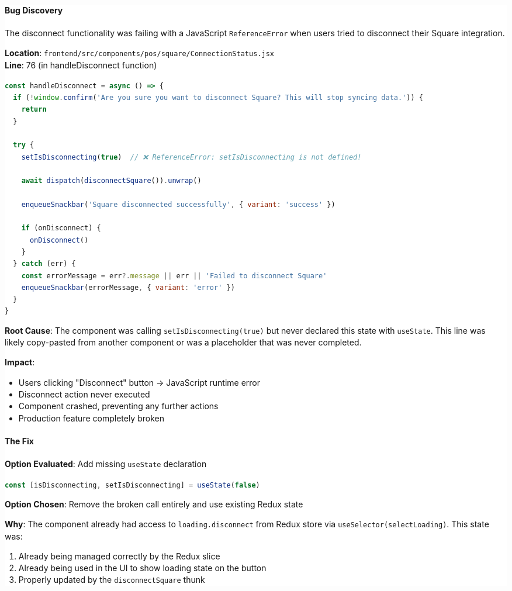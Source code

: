 #### Bug Discovery

The disconnect functionality was failing with a JavaScript `ReferenceError` when users tried to disconnect their Square integration.

**Location**: `frontend/src/components/pos/square/ConnectionStatus.jsx`  
**Line**: 76 (in handleDisconnect function)

```javascript
const handleDisconnect = async () => {
  if (!window.confirm('Are you sure you want to disconnect Square? This will stop syncing data.')) {
    return
  }

  try {
    setIsDisconnecting(true)  // ❌ ReferenceError: setIsDisconnecting is not defined!

    await dispatch(disconnectSquare()).unwrap()
    
    enqueueSnackbar('Square disconnected successfully', { variant: 'success' })
    
    if (onDisconnect) {
      onDisconnect()
    }
  } catch (err) {
    const errorMessage = err?.message || err || 'Failed to disconnect Square'
    enqueueSnackbar(errorMessage, { variant: 'error' })
  }
}
```

**Root Cause**: The component was calling `setIsDisconnecting(true)` but never declared this state with `useState`. This line was likely copy-pasted from another component or was a placeholder that was never completed.

**Impact**: 
- Users clicking "Disconnect" button → JavaScript runtime error
- Disconnect action never executed
- Component crashed, preventing any further actions
- Production feature completely broken

#### The Fix

**Option Evaluated**: Add missing `useState` declaration
```javascript
const [isDisconnecting, setIsDisconnecting] = useState(false)
```

**Option Chosen**: Remove the broken call entirely and use existing Redux state

**Why**: The component already had access to `loading.disconnect` from Redux store via `useSelector(selectLoading)`. This state was:
1. Already being managed correctly by the Redux slice
2. Already being used in the UI to show loading state on the button
3. Properly updated by the `disconnectSquare` thunk
